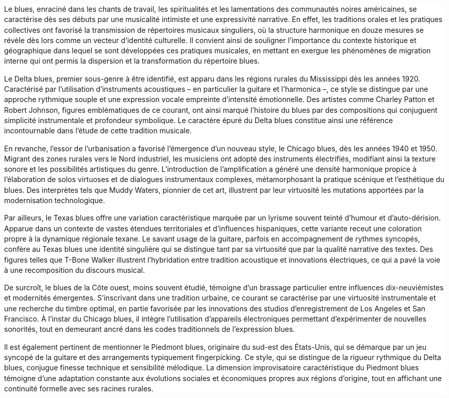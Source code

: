 Le blues, enraciné dans les chants de travail, les spiritualités et les lamentations des communautés
noires américaines, se caractérise dès ses débuts par une musicalité intimiste et une expressivité
narrative. En effet, les traditions orales et les pratiques collectives ont favorisé la transmission
de répertoires musicaux singuliers, où la structure harmonique en douze mesures se révèle dès lors
comme un vecteur d’identité culturelle. Il convient ainsi de souligner l’importance du contexte
historique et géographique dans lequel se sont développées ces pratiques musicales, en mettant en
exergue les phénomènes de migration interne qui ont permis la dispersion et la transformation du
répertoire blues.

Le Delta blues, premier sous-genre à être identifié, est apparu dans les régions rurales du
Mississippi dès les années 1920. Caractérisé par l’utilisation d’instruments acoustiques – en
particulier la guitare et l’harmonica –, ce style se distingue par une approche rythmique souple et
une expression vocale empreinte d’intensité émotionnelle. Des artistes comme Charley Patton et
Robert Johnson, figures emblématiques de ce courant, ont ainsi marqué l’histoire du blues par des
compositions qui conjuguent simplicité instrumentale et profondeur symbolique. Le caractère épuré du
Delta blues constitue ainsi une référence incontournable dans l’étude de cette tradition musicale.

En revanche, l’essor de l’urbanisation a favorisé l’émergence d’un nouveau style, le Chicago blues,
dès les années 1940 et 1950. Migrant des zones rurales vers le Nord industriel, les musiciens ont
adopté des instruments électrifiés, modifiant ainsi la texture sonore et les possibilités
artistiques du genre. L’introduction de l’amplification a généré une densité harmonique propice à
l’élaboration de solos virtuoses et de dialogues instrumentaux complexes, métamorphosant la pratique
scénique et l’esthétique du blues. Des interprètes tels que Muddy Waters, pionnier de cet art,
illustrent par leur virtuosité les mutations apportées par la modernisation technologique.

Par ailleurs, le Texas blues offre une variation caractéristique marquée par un lyrisme souvent
teinté d’humour et d’auto-dérision. Apparue dans un contexte de vastes étendues territoriales et
d’influences hispaniques, cette variante receut une coloration propre à la dynamique régionale
texane. Le savant usage de la guitare, parfois en accompagnement de rythmes syncopés, confère au
Texas blues une identité singulière qui se distingue tant par sa virtuosité que par la qualité
narrative des textes. Des figures telles que T-Bone Walker illustrent l’hybridation entre tradition
acoustique et innovations électriques, ce qui a pavé la voie à une recomposition du discours
musical.

De surcroît, le blues de la Côte ouest, moins souvent étudié, témoigne d’un brassage particulier
entre influences dix-neuviémistes et modernités émergentes. S’inscrivant dans une tradition urbaine,
ce courant se caractérise par une virtuosité instrumentale et une recherche du timbre optimal, en
partie favorisée par les innovations des studios d’enregistrement de Los Angeles et San Francisco. À
l’instar du Chicago blues, il intègre l’utilisation d’appareils électroniques permettant
d’expérimenter de nouvelles sonorités, tout en demeurant ancré dans les codes traditionnels de
l’expression blues.

Il est également pertinent de mentionner le Piedmont blues, originaire du sud-est des États-Unis,
qui se démarque par un jeu syncopé de la guitare et des arrangements typiquement fingerpicking. Ce
style, qui se distingue de la rigueur rythmique du Delta blues, conjugue finesse technique et
sensibilité mélodique. La dimension improvisatoire caractéristique du Piedmont blues témoigne d’une
adaptation constante aux évolutions sociales et économiques propres aux régions d’origine, tout en
affichant une continuité formelle avec ses racines rurales.
